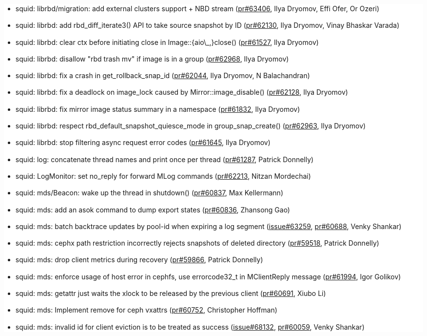 - squid: librbd/migration: add external clusters support + NBD stream ([pr#63406](https://github.com/ceph/ceph/pull/63406), Ilya Dryomov, Effi Ofer, Or Ozeri)

- squid: librbd: add rbd\_diff\_iterate3() API to take source snapshot by ID ([pr#62130](https://github.com/ceph/ceph/pull/62130), Ilya Dryomov, Vinay Bhaskar Varada)

- squid: librbd: clear ctx before initiating close in Image::{aio\\_,}close() ([pr#61527](https://github.com/ceph/ceph/pull/61527), Ilya Dryomov)

- squid: librbd: disallow "rbd trash mv" if image is in a group ([pr#62968](https://github.com/ceph/ceph/pull/62968), Ilya Dryomov)

- squid: librbd: fix a crash in get\_rollback\_snap\_id ([pr#62044](https://github.com/ceph/ceph/pull/62044), Ilya Dryomov, N Balachandran)

- squid: librbd: fix a deadlock on image\_lock caused by Mirror::image\_disable() ([pr#62128](https://github.com/ceph/ceph/pull/62128), Ilya Dryomov)

- squid: librbd: fix mirror image status summary in a namespace ([pr#61832](https://github.com/ceph/ceph/pull/61832), Ilya Dryomov)

- squid: librbd: respect rbd\_default\_snapshot\_quiesce\_mode in group\_snap\_create() ([pr#62963](https://github.com/ceph/ceph/pull/62963), Ilya Dryomov)

- squid: librbd: stop filtering async request error codes ([pr#61645](https://github.com/ceph/ceph/pull/61645), Ilya Dryomov)

- squid: log: concatenate thread names and print once per thread ([pr#61287](https://github.com/ceph/ceph/pull/61287), Patrick Donnelly)

- squid: LogMonitor: set no\_reply for forward MLog commands ([pr#62213](https://github.com/ceph/ceph/pull/62213), Nitzan Mordechai)

- squid: mds/Beacon: wake up the thread in shutdown() ([pr#60837](https://github.com/ceph/ceph/pull/60837), Max Kellermann)

- squid: mds: add an asok command to dump export states ([pr#60836](https://github.com/ceph/ceph/pull/60836), Zhansong Gao)

- squid: mds: batch backtrace updates by pool-id when expiring a log segment ([issue#63259](http://tracker.ceph.com/issues/63259), [pr#60688](https://github.com/ceph/ceph/pull/60688), Venky Shankar)

- squid: mds: cephx path restriction incorrectly rejects snapshots of deleted directory ([pr#59518](https://github.com/ceph/ceph/pull/59518), Patrick Donnelly)

- squid: mds: drop client metrics during recovery ([pr#59866](https://github.com/ceph/ceph/pull/59866), Patrick Donnelly)

- squid: mds: enforce usage of host error in cephfs, use errorcode32\_t in MClientReply message ([pr#61994](https://github.com/ceph/ceph/pull/61994), Igor Golikov)

- squid: mds: getattr just waits the xlock to be released by the previous client ([pr#60691](https://github.com/ceph/ceph/pull/60691), Xiubo Li)

- squid: mds: Implement remove for ceph vxattrs ([pr#60752](https://github.com/ceph/ceph/pull/60752), Christopher Hoffman)

- squid: mds: invalid id for client eviction is to be treated as success ([issue#68132](http://tracker.ceph.com/issues/68132), [pr#60059](https://github.com/ceph/ceph/pull/60059), Venky Shankar)
